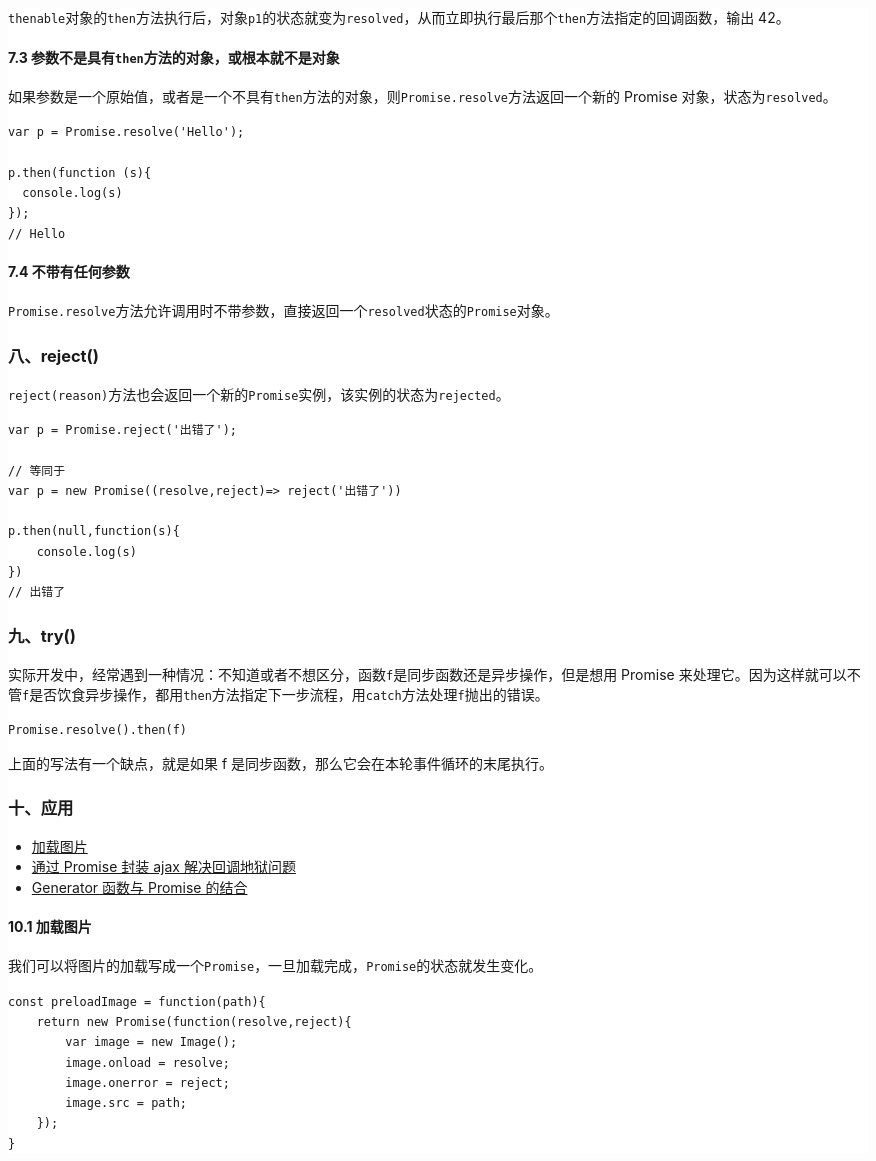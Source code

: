 `thenable`对象的`then`方法执行后，对象`p1`的状态就变为`resolved`，从而立即执行最后那个`then`方法指定的回调函数，输出 42。

#### 7.3 参数不是具有`then`方法的对象，或根本就不是对象

如果参数是一个原始值，或者是一个不具有`then`方法的对象，则`Promise.resolve`方法返回一个新的 Promise 对象，状态为`resolved`。

```
var p = Promise.resolve('Hello');

p.then(function (s){
  console.log(s)
});
// Hello
```

#### 7.4 不带有任何参数

`Promise.resolve`方法允许调用时不带参数，直接返回一个`resolved`状态的`Promise`对象。

### 八、reject()

`reject(reason)`方法也会返回一个新的`Promise`实例，该实例的状态为`rejected`。

```
var p = Promise.reject('出错了');

// 等同于
var p = new Promise((resolve,reject)=> reject('出错了'))

p.then(null,function(s){
    console.log(s)
})
// 出错了
```

### 九、try()

实际开发中，经常遇到一种情况：不知道或者不想区分，函数`f`是同步函数还是异步操作，但是想用 Promise 来处理它。因为这样就可以不管`f`是否饮食异步操作，都用`then`方法指定下一步流程，用`catch`方法处理`f`抛出的错误。

```
Promise.resolve().then(f)
```

上面的写法有一个缺点，就是如果 f 是同步函数，那么它会在本轮事件循环的末尾执行。

### 十、应用

- [加载图片](#101-加载图片)
- [通过 Promise 封装 ajax 解决回调地狱问题](#102-通过-promise-封装-ajax-解决回调地狱问题)
- [Generator 函数与 Promise 的结合](#103-generator-函数与-promise-的结合)

#### 10.1 加载图片

我们可以将图片的加载写成一个`Promise`，一旦加载完成，`Promise`的状态就发生变化。

```
const preloadImage = function(path){
    return new Promise(function(resolve,reject){
        var image = new Image();
        image.onload = resolve;
        image.onerror = reject;
        image.src = path;
    });
}
```
